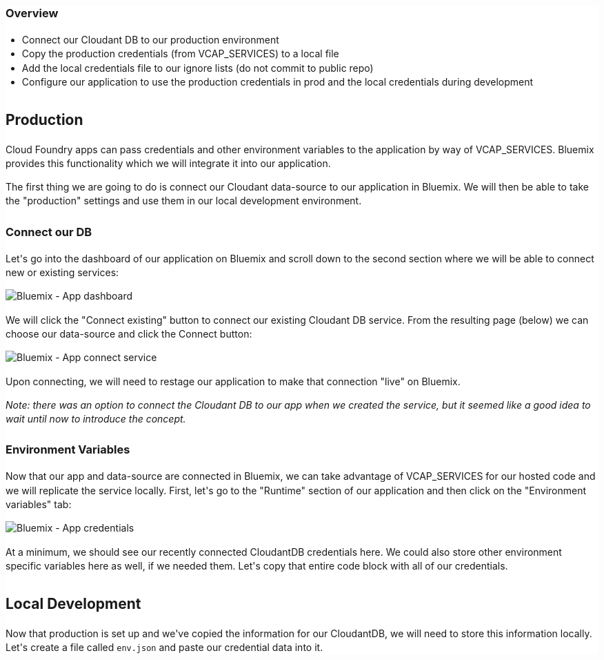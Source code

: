 ### Overview

- Connect our Cloudant DB to our production environment
- Copy the production credentials (from VCAP_SERVICES) to a local file
- Add the local credentials file to our ignore lists (do not commit to public repo)
- Configure our application to use the production credentials in prod and the local credentials during development

## Production

Cloud Foundry apps can pass credentials and other environment variables to the application by way of VCAP_SERVICES. Bluemix provides this functionality which we will integrate it into our application.

The first thing we are going to do is connect our Cloudant data-source to our application in Bluemix. We will then be able to take the "production" settings and use them in our local development environment.

### Connect our DB

Let's go into the dashboard of our application on Bluemix and scroll down to the second section where we will be able to connect new or existing services:

![Bluemix - App dashboard](https://strongloop.com/blog-assets/2017/band-app/app-dashboard.png)

We will click the "Connect existing" button to connect our existing Cloudant DB service. From the resulting page (below) we can choose our data-source and click the Connect button:

![Bluemix - App connect service](https://strongloop.com/blog-assets/2017/band-app/app-connect-cloudant.png)

Upon connecting, we will need to restage our application to make that connection "live" on Bluemix.

*Note: there was an option to connect the Cloudant DB to our app when we created the service, but it seemed like a good idea to wait until now to introduce the concept.*

### Environment Variables

Now that our app and data-source are connected in Bluemix, we can take advantage of VCAP_SERVICES for our hosted code and we will replicate the service locally. First, let's go to the "Runtime" section of our application and then click on the "Environment variables" tab:

![Bluemix - App credentials](https://strongloop.com/blog-assets/2017/band-app/app-credentials.png)

At a minimum, we should see our recently connected CloudantDB credentials here. We could also store other environment specific variables here as well, if we needed them. Let's copy that entire code block with all of our credentials.

## Local Development

Now that production is set up and we've copied the information for our CloudantDB, we will need to store this information locally. Let's create a file called `env.json` and paste our credential data into it.
